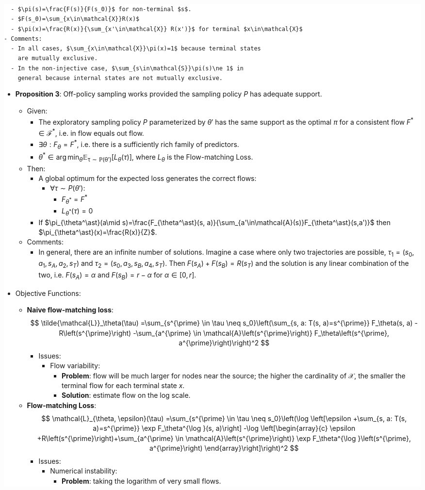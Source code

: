       - $\pi(s)=\frac{F(s)}{F(s_0)}$ for non-terminal $s$.
      - $F(s_0)=\sum_{x\in\mathcal{X}}R(x)$
      - $\pi(x)=\frac{R(x)}{\sum_{x'\in\mathcal{X}} R(x')}$ for terminal $x\in\mathcal{X}$
    - Comments:
      - In all cases, $\sum_{x\in\mathcal{X}}\pi(x)=1$ because terminal states
        are mutually exclusive.
      - In the non-injective case, $\sum_{s\in\mathcal{S}}\pi(s)\ne 1$ in
        general because internal states are not mutually exclusive.
  - **Proposition 3**: Off-policy sampling works provided the sampling policy
    $P$ has adequate support.
    - Given:
      - The exploratory sampling policy $P$ parameterized by $\theta'$ has the
        same support as the optimal $\pi$ for a consistent flow
        $F^\ast\in\mathcal{F}^\ast$, i.e. in flow equals out flow.
      - $\exists \theta: F_\theta=F^\ast$, i.e. there is a sufficiently rich family of predictors.
      - $\theta^\ast\in \arg\min_\theta\mathbb{E_{\tau\sim P(\theta')}}\left[L_\theta(\tau)\right]$,
        where $L_\theta$ is the Flow-matching Loss.
    - Then:
      - A global optimum for the expected loss generates the correct flows:
        - $\forall\tau\sim P(\theta')$:
          - $F_{\theta^\ast}=F^\ast$
          - $L_{\theta^\ast}(\tau)=0$
      - If $\pi_{\theta^\ast}(a\mid s)=\frac{F_{\theta^\ast}(s, a)}{\sum_{a'\in\mathcal{A}(s)}F_{\theta^\ast}(s,a')}$
        then $\pi_{\theta^\ast}(x)=\frac{R(x)}{Z}$.
    - Comments:
      - In general, there are an infinite number of solutions. Imagine a case
        where only two trajectories are possible,
        $\tau_1=(s_0,a_1,s_A,a_2,s_T)$ and $\tau_2=(s_0,a_3,s_B,a_4,s_T)$. Then
        $F(s_A)+F(s_B)=R(s_T)$ and the solution is any linear combination of
        the two, i.e. $F(s_A)=\alpha$ and $F(s_B)=r-\alpha$ for $\alpha\in[0,
        r]$.

- Objective Functions:

  - **Naive flow-matching loss**:
    $$
    \tilde{\mathcal{L}}_\theta(\tau)
    =\sum_{s^{\prime} \in \tau \neq s_0}\left(\sum_{s, a: T(s, a)=s^{\prime}}
    F_\theta(s, a)
    -R\left(s^{\prime}\right)
    -\sum_{a^{\prime} \in \mathcal{A}\left(s^{\prime}\right)}
    F_\theta\left(s^{\prime}, a^{\prime}\right)\right)^2
    $$
    - Issues:
      - Flow variability:
        - **Problem**: flow will be much larger for nodes near the source; the
          higher the cardinality of $\mathcal{X}$, the smaller the terminal
          flow for each terminal state $x$.
        - **Solution**: estimate flow on the log scale.
  - **Flow-matching Loss**:
    $$
    \mathcal{L}_{\theta, \epsilon}(\tau)
    =\sum_{s^{\prime} \in \tau \neq s_0}\left(\log \left[\epsilon
    +\sum_{s, a: T(s, a)=s^{\prime}} \exp F_\theta^{\log }(s, a)\right]
    -\log \left[\begin{array}{c}
    \epsilon
    +R\left(s^{\prime}\right)+\sum_{a^{\prime} \in \mathcal{A}\left(s^{\prime}\right)}
    \exp F_\theta^{\log }\left(s^{\prime}, a^{\prime}\right)
    \end{array}\right]\right)^2
    $$
    - Issues:
      - Numerical instability:
        - **Problem**: taking the logarithm of very small flows.